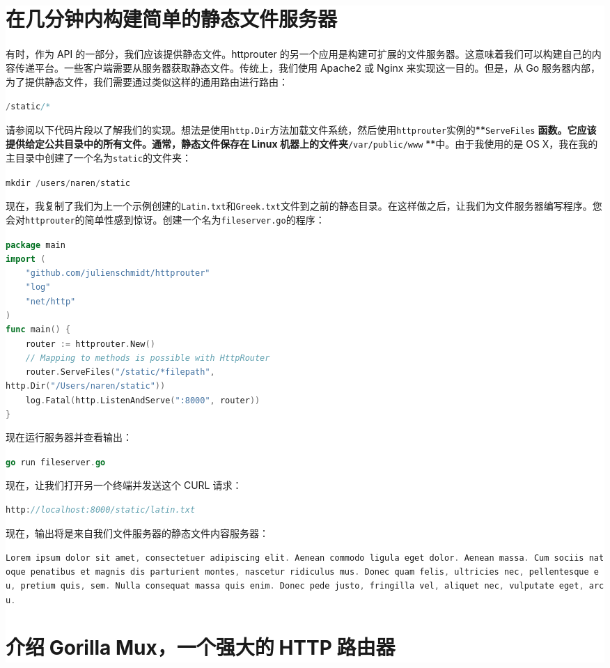 # 在几分钟内构建简单的静态文件服务器

有时，作为 API 的一部分，我们应该提供静态文件。httprouter 的另一个应用是构建可扩展的文件服务器。这意味着我们可以构建自己的内容传递平台。一些客户端需要从服务器获取静态文件。传统上，我们使用 Apache2 或 Nginx 来实现这一目的。但是，从 Go 服务器内部，为了提供静态文件，我们需要通过类似这样的通用路由进行路由：

```go
/static/*
```

请参阅以下代码片段以了解我们的实现。想法是使用`http.Dir`方法加载文件系统，然后使用`httprouter`实例的**`ServeFiles` **函数。它应该提供给定公共目录中的所有文件。通常，静态文件保存在 Linux 机器上的文件夹**`/var/public/www` **中。由于我使用的是 OS X，我在我的主目录中创建了一个名为`static`的文件夹：

```go
mkdir /users/naren/static
```

现在，我复制了我们为上一个示例创建的`Latin.txt`和`Greek.txt`文件到之前的静态目录。在这样做之后，让我们为文件服务器编写程序。您会对`httprouter`的简单性感到惊讶。创建一个名为`fileserver.go`的程序：

```go
package main
import (
    "github.com/julienschmidt/httprouter"
    "log"
    "net/http"
)
func main() {
    router := httprouter.New()
    // Mapping to methods is possible with HttpRouter
    router.ServeFiles("/static/*filepath",
http.Dir("/Users/naren/static"))
    log.Fatal(http.ListenAndServe(":8000", router))
}
```

现在运行服务器并查看输出：

```go
go run fileserver.go
```

现在，让我们打开另一个终端并发送这个 CURL 请求：

```go
http://localhost:8000/static/latin.txt
```

现在，输出将是来自我们文件服务器的静态文件内容服务器：

```go
Lorem ipsum dolor sit amet, consectetuer adipiscing elit. Aenean commodo ligula eget dolor. Aenean massa. Cum sociis natoque penatibus et magnis dis parturient montes, nascetur ridiculus mus. Donec quam felis, ultricies nec, pellentesque eu, pretium quis, sem. Nulla consequat massa quis enim. Donec pede justo, fringilla vel, aliquet nec, vulputate eget, arcu.
```

# 介绍 Gorilla Mux，一个强大的 HTTP 路由器
